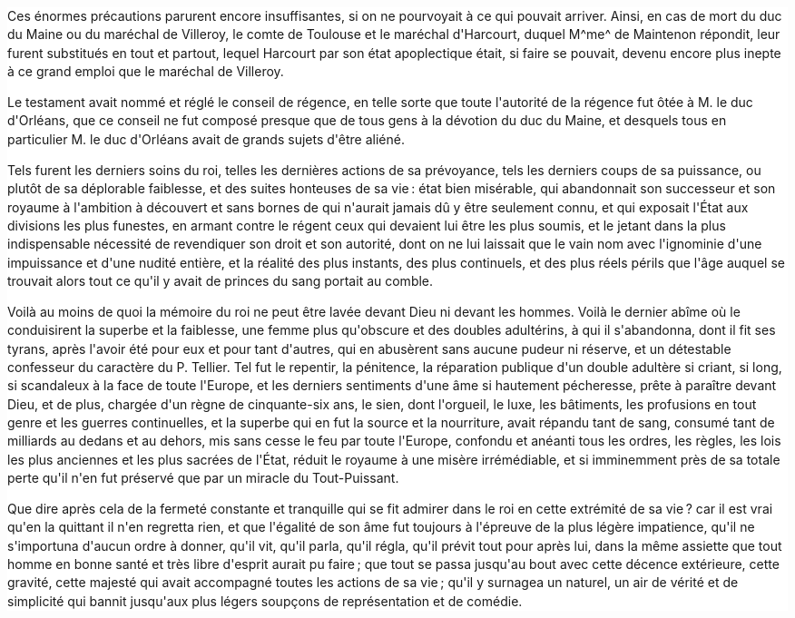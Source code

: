 Ces énormes précautions parurent encore insuffisantes, si on ne pourvoyait à
ce qui pouvait arriver. Ainsi, en cas de mort du duc du Maine ou du maréchal
de Villeroy, le comte de Toulouse et le maréchal d'Harcourt, duquel M^me^ de
Maintenon répondit, leur furent substitués en tout et partout, lequel Harcourt
par son état apoplectique était, si faire se pouvait, devenu encore plus
inepte à ce grand emploi que le maréchal de Villeroy.

Le testament avait nommé et réglé le conseil de régence, en telle sorte que
toute l'autorité de la régence fut ôtée à M. le duc d'Orléans, que ce conseil
ne fut composé presque que de tous gens à la dévotion du duc du Maine, et
desquels tous en particulier M. le duc d'Orléans avait de grands sujets d'être
aliéné.

Tels furent les derniers soins du roi, telles les dernières actions de sa
prévoyance, tels les derniers coups de sa puissance, ou plutôt de sa
déplorable faiblesse, et des suites honteuses de sa vie : état bien misérable,
qui abandonnait son successeur et son royaume à l'ambition à découvert et sans
bornes de qui n'aurait jamais dû y être seulement connu, et qui exposait
l'État aux divisions les plus funestes, en armant contre le régent ceux qui
devaient lui être les plus soumis, et le jetant dans la plus indispensable
nécessité de revendiquer son droit et son autorité, dont on ne lui laissait
que le vain nom avec l'ignominie d'une impuissance et d'une nudité entière, et
la réalité des plus instants, des plus continuels, et des plus réels périls
que l'âge auquel se trouvait alors tout ce qu'il y avait de princes du sang
portait au comble.

Voilà au moins de quoi la mémoire du roi ne peut être lavée devant Dieu ni
devant les hommes. Voilà le dernier abîme où le conduisirent la superbe et la
faiblesse, une femme plus qu'obscure et des doubles adultérins, à qui il
s'abandonna, dont il fit ses tyrans, après l'avoir été pour eux et pour tant
d'autres, qui en abusèrent sans aucune pudeur ni réserve, et un détestable
confesseur du caractère du P. Tellier. Tel fut le repentir, la pénitence, la
réparation publique d'un double adultère si criant, si long, si scandaleux à
la face de toute l'Europe, et les derniers sentiments d'une âme si hautement
pécheresse, prête à paraître devant Dieu, et de plus, chargée d'un règne de
cinquante-six ans, le sien, dont l'orgueil, le luxe, les bâtiments, les
profusions en tout genre et les guerres continuelles, et la superbe qui en fut
la source et la nourriture, avait répandu tant de sang, consumé tant de
milliards au dedans et au dehors, mis sans cesse le feu par toute l'Europe,
confondu et anéanti tous les ordres, les règles, les lois les plus anciennes
et les plus sacrées de l'État, réduit le royaume à une misère irrémédiable, et
si imminemment près de sa totale perte qu'il n'en fut préservé que par un
miracle du Tout-Puissant.

Que dire après cela de la fermeté constante et tranquille qui se fit admirer
dans le roi en cette extrémité de sa vie ? car il est vrai qu'en la quittant il
n'en regretta rien, et que l'égalité de son âme fut toujours à l'épreuve de la
plus légère impatience, qu'il ne s'importuna d'aucun ordre à donner, qu'il
vit, qu'il parla, qu'il régla, qu'il prévit tout pour après lui, dans la même
assiette que tout homme en bonne santé et très libre d'esprit aurait pu faire ;
que tout se passa jusqu'au bout avec cette décence extérieure, cette gravité,
cette majesté qui avait accompagné toutes les actions de sa vie ; qu'il y
surnagea un naturel, un air de vérité et de simplicité qui bannit jusqu'aux
plus légers soupçons de représentation et de comédie.
